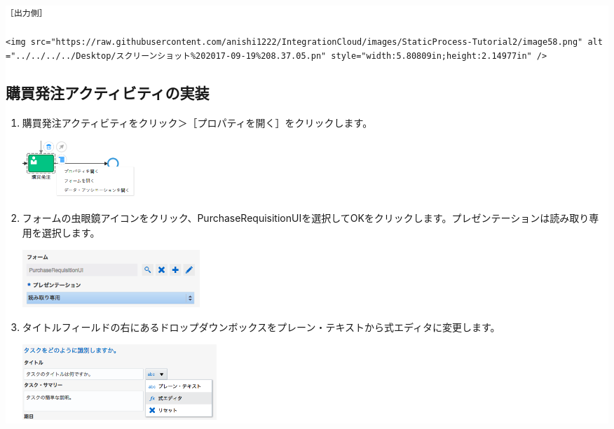     ［出力側］

    <img src="https://raw.githubusercontent.com/anishi1222/IntegrationCloud/images/StaticProcess-Tutorial2/image58.png" alt="../../../../Desktop/スクリーンショット%202017-09-19%208.37.05.pn" style="width:5.80809in;height:2.14977in" />

購買発注アクティビティの実装
----------------------------

1.  購買発注アクティビティをクリック＞［プロパティを開く］をクリックします。

    <img src="https://raw.githubusercontent.com/anishi1222/IntegrationCloud/images/StaticProcess-Tutorial2/image59.png" style="width:1.6875in;height:0.85732in" />

2.  フォームの虫眼鏡アイコンをクリック、PurchaseRequisitionUIを選択してOKをクリックします。プレゼンテーションは読み取り専用を選択します。

    <img src="https://raw.githubusercontent.com/anishi1222/IntegrationCloud/images/StaticProcess-Tutorial2/image60.png" alt="../../../../Desktop/スクリーンショット%202017-09-19%208.28.47.pn" style="width:2.64143in;height:0.85233in" />



1.  タイトルフィールドの右にあるドロップダウンボックスをプレーン・テキストから式エディタに変更します。

    <img src="https://raw.githubusercontent.com/anishi1222/IntegrationCloud/images/StaticProcess-Tutorial2/image55.png" alt="../../../../Desktop/スクリーンショット%202017-09-19%208.29.55.pn" style="width:2.89143in;height:1.11785in" />
